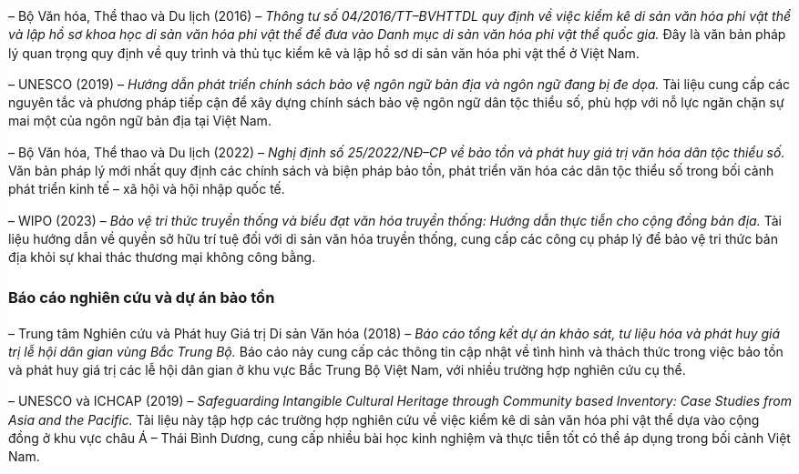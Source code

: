 – Bộ Văn hóa, Thể thao và Du lịch (2016) – _Thông tư số 04/2016/TT–BVHTTDL quy định về việc kiểm kê di sản văn hóa phi vật thể và lập hồ sơ khoa học di sản văn hóa phi vật thể để đưa vào Danh mục di sản văn hóa phi vật thể quốc gia._ Đây là văn bản pháp lý quan trọng quy định về quy trình và thủ tục kiểm kê và lập hồ sơ di sản văn hóa phi vật thể ở Việt Nam.

– UNESCO (2019) – _Hướng dẫn phát triển chính sách bảo vệ ngôn ngữ bản địa và ngôn ngữ đang bị đe dọa._ Tài liệu cung cấp các nguyên tắc và phương pháp tiếp cận để xây dựng chính sách bảo vệ ngôn ngữ dân tộc thiểu số, phù hợp với nỗ lực ngăn chặn sự mai một của ngôn ngữ bản địa tại Việt Nam.

– Bộ Văn hóa, Thể thao và Du lịch (2022) – _Nghị định số 25/2022/NĐ–CP về bảo tồn và phát huy giá trị văn hóa dân tộc thiểu số._ Văn bản pháp lý mới nhất quy định các chính sách và biện pháp bảo tồn, phát triển văn hóa các dân tộc thiểu số trong bối cảnh phát triển kinh tế – xã hội và hội nhập quốc tế.

– WIPO (2023) – _Bảo vệ tri thức truyền thống và biểu đạt văn hóa truyền thống: Hướng dẫn thực tiễn cho cộng đồng bản địa._ Tài liệu hướng dẫn về quyền sở hữu trí tuệ đối với di sản văn hóa truyền thống, cung cấp các công cụ pháp lý để bảo vệ tri thức bản địa khỏi sự khai thác thương mại không công bằng.

### Báo cáo nghiên cứu và dự án bảo tồn

– Trung tâm Nghiên cứu và Phát huy Giá trị Di sản Văn hóa (2018) – _Báo cáo tổng kết dự án khảo sát, tư liệu hóa và phát huy giá trị lễ hội dân gian vùng Bắc Trung Bộ._ Báo cáo này cung cấp các thông tin cập nhật về tình hình và thách thức trong việc bảo tồn và phát huy giá trị các lễ hội dân gian ở khu vực Bắc Trung Bộ Việt Nam, với nhiều trường hợp nghiên cứu cụ thể.

– UNESCO và ICHCAP (2019) – _Safeguarding Intangible Cultural Heritage through Community based Inventory: Case Studies from Asia and the Pacific._ Tài liệu này tập hợp các trường hợp nghiên cứu về việc kiểm kê di sản văn hóa phi vật thể dựa vào cộng đồng ở khu vực châu Á – Thái Bình Dương, cung cấp nhiều bài học kinh nghiệm và thực tiễn tốt có thể áp dụng trong bối cảnh Việt Nam.

